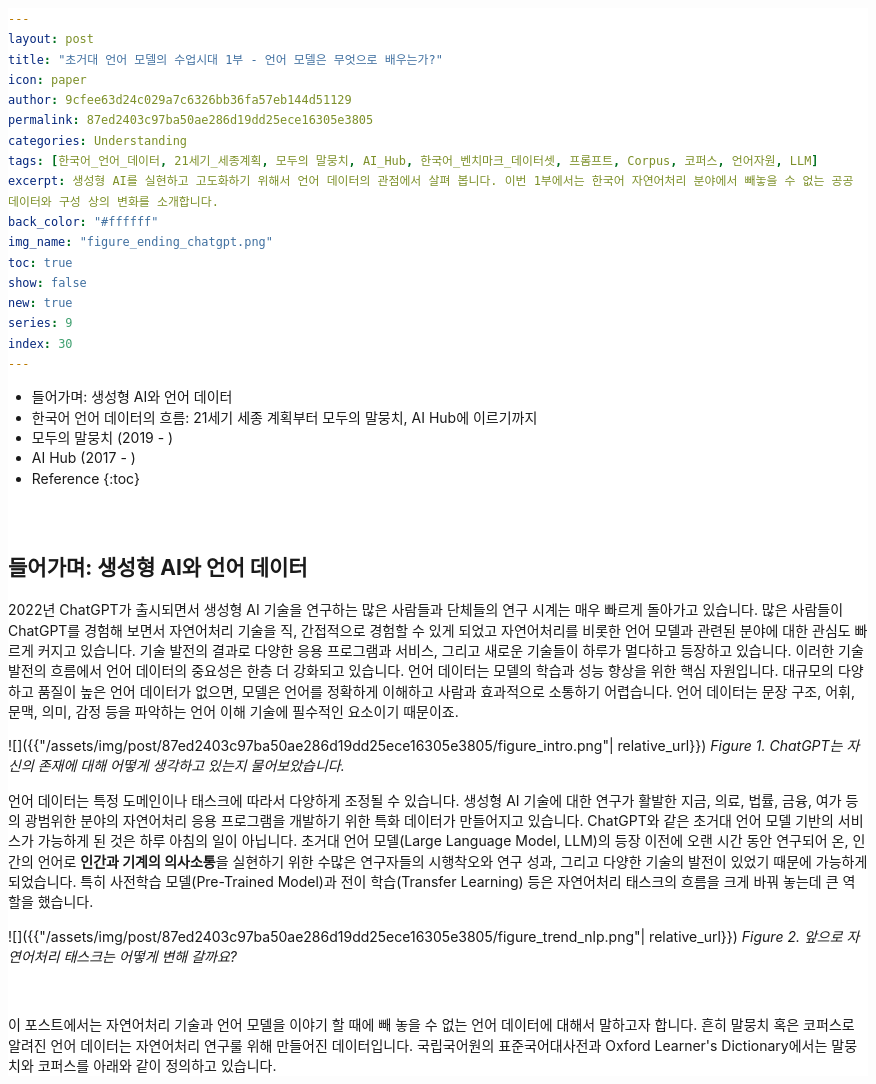 ```yaml
---
layout: post
title: "초거대 언어 모델의 수업시대 1부 - 언어 모델은 무엇으로 배우는가?"
icon: paper
author: 9cfee63d24c029a7c6326bb36fa57eb144d51129
permalink: 87ed2403c97ba50ae286d19dd25ece16305e3805
categories: Understanding
tags: [한국어_언어_데이터, 21세기_세종계획, 모두의 말뭉치, AI_Hub, 한국어_벤치마크_데이터셋, 프롬프트, Corpus, 코퍼스, 언어자원, LLM]
excerpt: 생성형 AI를 실현하고 고도화하기 위해서 언어 데이터의 관점에서 살펴 봅니다. 이번 1부에서는 한국어 자연어처리 분야에서 빼놓을 수 없는 공공 데이터와 구성 상의 변화를 소개합니다.
back_color: "#ffffff"
img_name: "figure_ending_chatgpt.png"
toc: true
show: false
new: true
series: 9
index: 30
---
```


* 들어가며: 생성형 AI와 언어 데이터
* 한국어 언어 데이터의 흐름: 21세기 세종 계획부터 모두의 말뭉치, AI Hub에 이르기까지
* 모두의 말뭉치 (2019 - )
* AI Hub (2017 - )
* Reference
  {:toc}

<br/>

## 들어가며: 생성형 AI와 언어 데이터

2022년 ChatGPT가 출시되면서 생성형 AI 기술을 연구하는 많은 사람들과 단체들의 연구 시계는 매우 빠르게 돌아가고 있습니다. 많은 사람들이 ChatGPT를 경험해 보면서 자연어처리 기술을 직, 간접적으로 경험할 수 있게 되었고 자연어처리를 비롯한 언어 모델과 관련된 분야에 대한 관심도 빠르게 커지고 있습니다. 기술 발전의 결과로 다양한 응용 프로그램과 서비스, 그리고 새로운 기술들이 하루가 멀다하고 등장하고 있습니다. 이러한 기술 발전의 흐름에서 언어 데이터의 중요성은 한층 더 강화되고 있습니다. 언어 데이터는 모델의 학습과 성능 향상을 위한 핵심 자원입니다. 대규모의 다양하고 품질이 높은 언어 데이터가 없으면, 모델은 언어를 정확하게 이해하고 사람과 효과적으로 소통하기 어렵습니다. 언어 데이터는 문장 구조, 어휘, 문맥, 의미, 감정 등을 파악하는 언어 이해 기술에 필수적인 요소이기 때문이죠.

![]({{"/assets/img/post/87ed2403c97ba50ae286d19dd25ece16305e3805/figure_intro.png"| relative_url}})
*Figure 1. ChatGPT는 자신의 존재에 대해 어떻게 생각하고 있는지 물어보았습니다.*

언어 데이터는 특정 도메인이나 태스크에 따라서 다양하게 조정될 수 있습니다. 생성형 AI 기술에 대한 연구가 활발한 지금, 의료, 법률, 금융, 여가 등의 광범위한 분야의 자연어처리 응용 프로그램을 개발하기 위한 특화 데이터가 만들어지고 있습니다. ChatGPT와 같은 초거대 언어 모델 기반의 서비스가 가능하게 된 것은 하루 아침의 일이 아닙니다. 초거대 언어 모델(Large Language Model, LLM)의 등장 이전에 오랜 시간 동안 연구되어 온, 인간의 언어로 **인간과 기계의 의사소통**을 실현하기 위한 수많은 연구자들의 시행착오와 연구 성과, 그리고 다양한 기술의 발전이 있었기 때문에 가능하게 되었습니다. 특히 사전학습 모델(Pre-Trained Model)과 전이 학습(Transfer Learning) 등은 자연어처리 태스크의 흐름을 크게 바꿔 놓는데 큰 역할을 했습니다.

![]({{"/assets/img/post/87ed2403c97ba50ae286d19dd25ece16305e3805/figure_trend_nlp.png"| relative_url}})
*Figure 2. 앞으로 자연어처리 태스크는 어떻게 변해 갈까요?*

<br>

이 포스트에서는 자연어처리 기술과 언어 모델을 이야기 할 때에 빼 놓을 수 없는 언어 데이터에 대해서 말하고자 합니다. 흔히 말뭉치 혹은 코퍼스로 알려진 언어 데이터는 자연어처리 연구룰 위해 만들어진 데이터입니다. 국립국어원의 표준국어대사전과 Oxford Learner's Dictionary에서는 말뭉치와 코퍼스를 아래와 같이 정의하고 있습니다.


[^1]: [표준국어대사전](https://stdict.korean.go.kr/search/searchResult.do)
[^2]: [Oxford Learner Dictionary](https://www.oxfordlearnersdictionaries.com/definition/english/corpus?q=Corpus)
[^3]: [Wikipedia-List of language by total number of speakers](https://en.wikipedia.org/wiki/List_of_languages_by_total_number_of_speakers#Ethnologue_(2023))
[^4]: [21세기 세종계획 백서](https://www.korean.go.kr/front/reportData/reportDataView.do?mn_id=207&searchOrder=years&report_seq=381&pageIndex=1) (이상규. 2007. 21세기 세종계획 백서. 국립국어원)
[^5]: [21세기 세종계획 국어 기초자료 구축 최종연구보고서](https://www.korean.go.kr/front/reportData/reportDataView.do?mn_id=207&searchOrder=years&report_seq=416&pageIndex=1) (김홍규. 2007. 21세기 세종계획 국어 기초자료 구축 최종연구보고서. 국립국어원)
[^6]: [21세기 세종계획 국어 특수자료 구축 최종연구보고서](https://www.korean.go.kr/front/reportData/reportDataView.do?mn_id=207&searchOrder=years&report_seq=384&pageIndex=1) (서상규. 2007. 21세기 세종계획 국어 특수자료 구축 사업보고서 Ver.9 . 국립국어원)
[^7]: [21세기 세종계획 성과물 관리 및 배포 지원 최종보고서](https://www.korean.go.kr/front/reportData/reportDataView.do?mn_id=207&searchOrder=years&report_seq=421&pageIndex=1) (성원경. 2007. 21세기 세종계획 성과물 관리 및 배포 지원 최종보고서. 국립국어원)
[^8]: [말뭉치 구축의 세계 동향과 한국어 말뭉치](http://chunchu.yonsei.ac.kr/news/articleView.html?idxno=23504) (김한샘. 2017. \[시선\] 말뭉치 구축의 세계 동향과 한국어 말뭉치.연세춘추. http://chunchu.yonsei.ac.kr/news/articleView.html?idxno=23504)
[^9]: [2018년 국어 말뭉치 연구 및 구축](https://www.korean.go.kr/front/reportData/reportDataView.do?mn_id=207&searchOrder=years&report_seq=981&pageIndex=1) (김한샘 외. 2018. 2018년 국어 말뭉치 연구 및 구축. 국립국어원)
[^10]: [국립국어원 언어 정보 나눔터 모두의 말뭉치](https://corpus.korean.go.kr/request/reausetMain.do?lang=ko)
[^11]: [AI Hub 한국어 텍스트 데이터셋](https://www.aihub.or.kr/aihubdata/data/list.do?pageIndex=1&currMenu=115&topMenu=100&dataSetSn=&srchOrder=&SrchdataClCode=DATACL001&searchKeyword=&srchDataRealmCode=REALM002&srchDataTy=DATA003)
[^12]: [SUPERNATURALINSTRUCTIONS](https://arxiv.org/pdf/2204.07705.pdf) (Wang, Y., Mishra, S., Alipoormolabashi, P., Kordi, Y., Mirzaei, A., Arunkumar, A., ... & Khashabi, D. 2022. Super-naturalinstructions: Generalization via declarative instructions on 1600+ nlp tasks. arXiv preprint arXiv:2204.07705.)